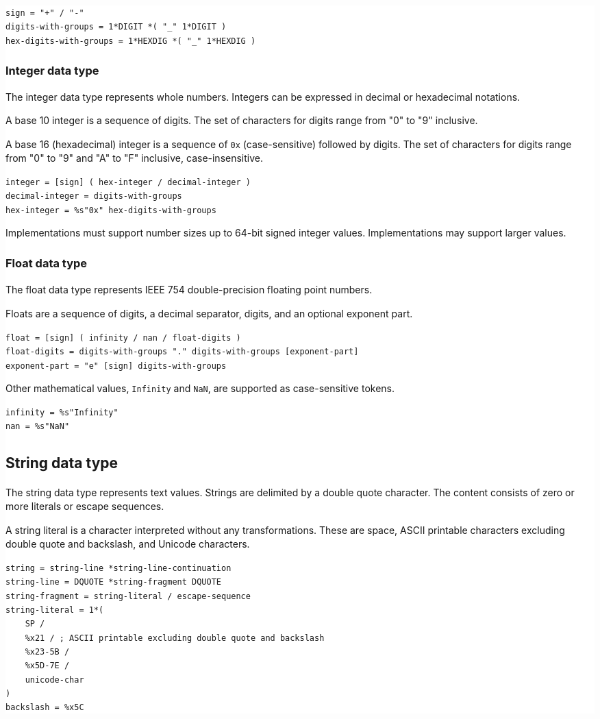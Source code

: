 ```abnf
sign = "+" / "-"
digits-with-groups = 1*DIGIT *( "_" 1*DIGIT )
hex-digits-with-groups = 1*HEXDIG *( "_" 1*HEXDIG )
```

### Integer data type

The integer data type represents whole numbers. Integers can be expressed in decimal or hexadecimal notations.

A base 10 integer is a sequence of digits. The set of characters for digits range from "0" to "9" inclusive.

A base 16 (hexadecimal) integer is a sequence of `0x` (case-sensitive) followed by digits. The set of characters for digits range from "0" to "9" and "A" to "F" inclusive, case-insensitive.

```abnf
integer = [sign] ( hex-integer / decimal-integer )
decimal-integer = digits-with-groups
hex-integer = %s"0x" hex-digits-with-groups
```

Implementations must support number sizes up to 64-bit signed integer values. Implementations may support larger values.

### Float data type

The float data type represents IEEE 754 double-precision floating point numbers.

Floats are a sequence of digits, a decimal separator, digits, and an optional exponent part.

```abnf
float = [sign] ( infinity / nan / float-digits )
float-digits = digits-with-groups "." digits-with-groups [exponent-part]
exponent-part = "e" [sign] digits-with-groups
```

Other mathematical values, `Infinity` and `NaN`, are supported as case-sensitive tokens.

```abnf
infinity = %s"Infinity"
nan = %s"NaN"
```

## String data type

The string data type represents text values. Strings are delimited by a double quote character. The content consists of zero or more literals or escape sequences.

A string literal is a character interpreted without any transformations. These are space, ASCII printable characters excluding double quote and backslash, and Unicode characters.

```abnf
string = string-line *string-line-continuation
string-line = DQUOTE *string-fragment DQUOTE
string-fragment = string-literal / escape-sequence
string-literal = 1*(
    SP /
    %x21 / ; ASCII printable excluding double quote and backslash
    %x23-5B /
    %x5D-7E /
    unicode-char
)
backslash = %x5C
```
